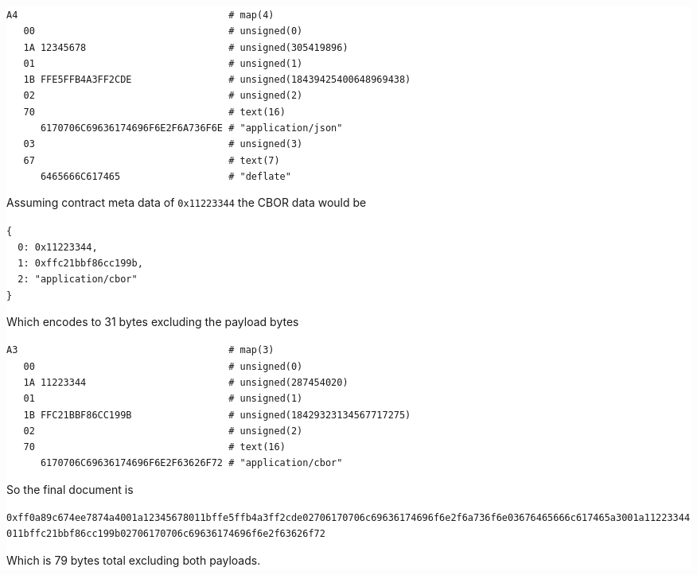 ```
A4                                     # map(4)
   00                                  # unsigned(0)
   1A 12345678                         # unsigned(305419896)
   01                                  # unsigned(1)
   1B FFE5FFB4A3FF2CDE                 # unsigned(18439425400648969438)
   02                                  # unsigned(2)
   70                                  # text(16)
      6170706C69636174696F6E2F6A736F6E # "application/json"
   03                                  # unsigned(3)
   67                                  # text(7)
      6465666C617465                   # "deflate"
```

Assuming contract meta data of `0x11223344` the CBOR data would be

```
{
  0: 0x11223344,
  1: 0xffc21bbf86cc199b,
  2: "application/cbor"
}
```

Which encodes to 31 bytes excluding the payload bytes

```
A3                                     # map(3)
   00                                  # unsigned(0)
   1A 11223344                         # unsigned(287454020)
   01                                  # unsigned(1)
   1B FFC21BBF86CC199B                 # unsigned(18429323134567717275)
   02                                  # unsigned(2)
   70                                  # text(16)
      6170706C69636174696F6E2F63626F72 # "application/cbor"
```

So the final document is

```
0xff0a89c674ee7874a4001a12345678011bffe5ffb4a3ff2cde02706170706c69636174696f6e2f6a736f6e03676465666c617465a3001a11223344011bffc21bbf86cc199b02706170706c69636174696f6e2f63626f72
```

Which is 79 bytes total excluding both payloads.
